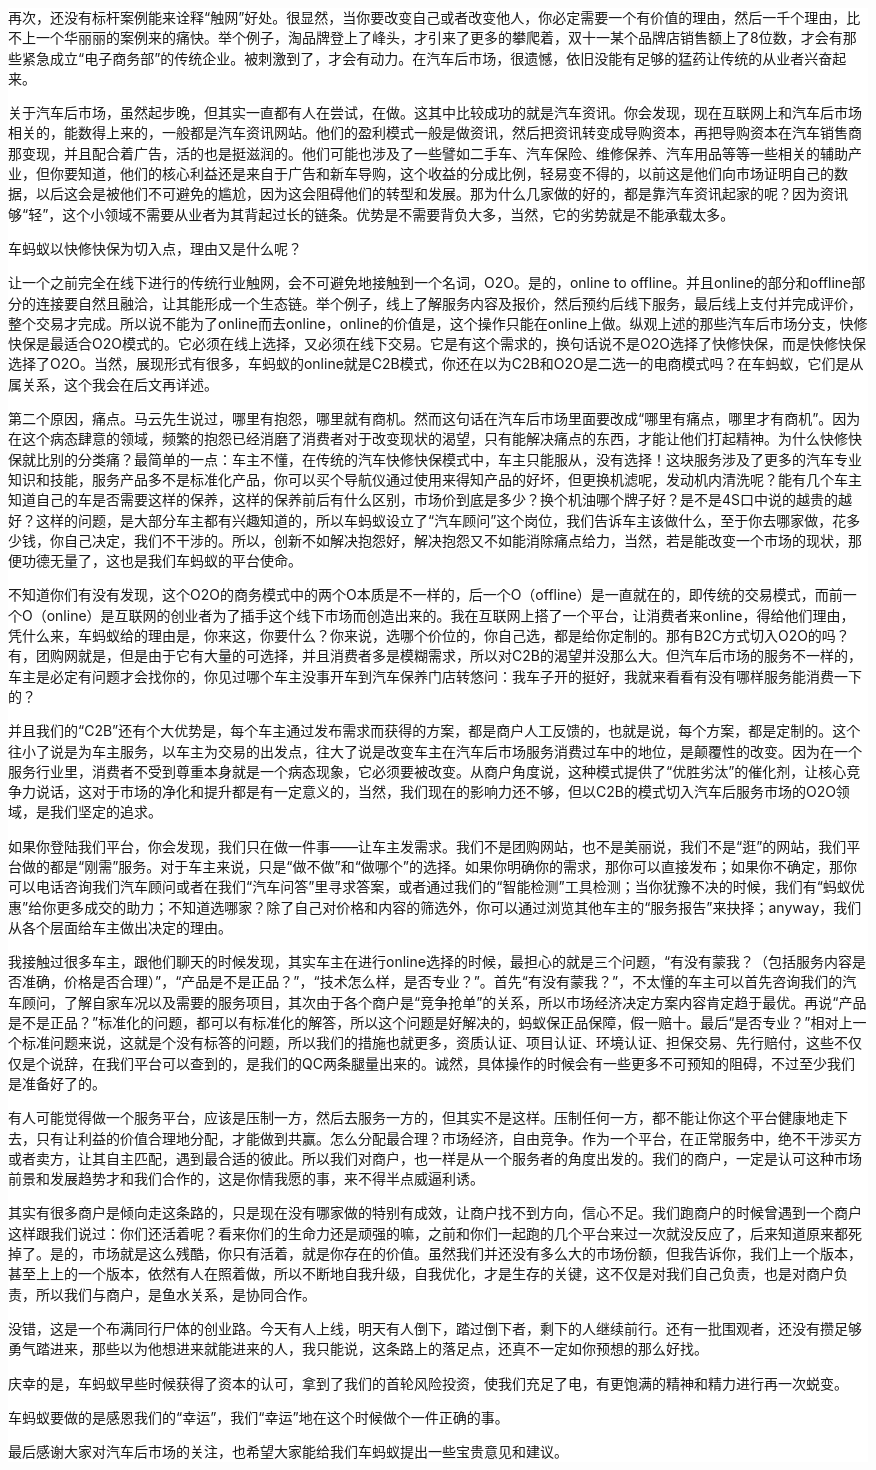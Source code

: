 再次，还没有标杆案例能来诠释“触网”好处。很显然，当你要改变自己或者改变他人，你必定需要一个有价值的理由，然后一千个理由，比不上一个华丽丽的案例来的痛快。举个例子，淘品牌登上了峰头，才引来了更多的攀爬着，双十一某个品牌店销售额上了8位数，才会有那些紧急成立“电子商务部”的传统企业。被刺激到了，才会有动力。在汽车后市场，很遗憾，依旧没能有足够的猛药让传统的从业者兴奋起来。

关于汽车后市场，虽然起步晚，但其实一直都有人在尝试，在做。这其中比较成功的就是汽车资讯。你会发现，现在互联网上和汽车后市场相关的，能数得上来的，一般都是汽车资讯网站。他们的盈利模式一般是做资讯，然后把资讯转变成导购资本，再把导购资本在汽车销售商那变现，并且配合着广告，活的也是挺滋润的。他们可能也涉及了一些譬如二手车、汽车保险、维修保养、汽车用品等等一些相关的辅助产业，但你要知道，他们的核心利益还是来自于广告和新车导购，这个收益的分成比例，轻易变不得的，以前这是他们向市场证明自己的数据，以后这会是被他们不可避免的尴尬，因为这会阻碍他们的转型和发展。那为什么几家做的好的，都是靠汽车资讯起家的呢？因为资讯够“轻”，这个小领域不需要从业者为其背起过长的链条。优势是不需要背负大多，当然，它的劣势就是不能承载太多。

车蚂蚁以快修快保为切入点，理由又是什么呢？

让一个之前完全在线下进行的传统行业触网，会不可避免地接触到一个名词，O2O。是的，online to offline。并且online的部分和offline部分的连接要自然且融洽，让其能形成一个生态链。举个例子，线上了解服务内容及报价，然后预约后线下服务，最后线上支付并完成评价，整个交易才完成。所以说不能为了online而去online，online的价值是，这个操作只能在online上做。纵观上述的那些汽车后市场分支，快修快保是最适合O2O模式的。它必须在线上选择，又必须在线下交易。它是有这个需求的，换句话说不是O2O选择了快修快保，而是快修快保选择了O2O。当然，展现形式有很多，车蚂蚁的online就是C2B模式，你还在以为C2B和O2O是二选一的电商模式吗？在车蚂蚁，它们是从属关系，这个我会在后文再详述。

第二个原因，痛点。马云先生说过，哪里有抱怨，哪里就有商机。然而这句话在汽车后市场里面要改成“哪里有痛点，哪里才有商机”。因为在这个病态肆意的领域，频繁的抱怨已经消磨了消费者对于改变现状的渴望，只有能解决痛点的东西，才能让他们打起精神。为什么快修快保就比别的分类痛？最简单的一点：车主不懂，在传统的汽车快修快保模式中，车主只能服从，没有选择！这块服务涉及了更多的汽车专业知识和技能，服务产品多不是标准化产品，你可以买个导航仪通过使用来得知产品的好坏，但更换机滤呢，发动机内清洗呢？能有几个车主知道自己的车是否需要这样的保养，这样的保养前后有什么区别，市场价到底是多少？换个机油哪个牌子好？是不是4S口中说的越贵的越好？这样的问题，是大部分车主都有兴趣知道的，所以车蚂蚁设立了“汽车顾问”这个岗位，我们告诉车主该做什么，至于你去哪家做，花多少钱，你自己决定，我们不干涉的。所以，创新不如解决抱怨好，解决抱怨又不如能消除痛点给力，当然，若是能改变一个市场的现状，那便功德无量了，这也是我们车蚂蚁的平台使命。

不知道你们有没有发现，这个O2O的商务模式中的两个O本质是不一样的，后一个O（offline）是一直就在的，即传统的交易模式，而前一个O（online）是互联网的创业者为了插手这个线下市场而创造出来的。我在互联网上搭了一个平台，让消费者来online，得给他们理由，凭什么来，车蚂蚁给的理由是，你来这，你要什么？你来说，选哪个价位的，你自己选，都是给你定制的。那有B2C方式切入O2O的吗？有，团购网就是，但是由于它有大量的可选择，并且消费者多是模糊需求，所以对C2B的渴望并没那么大。但汽车后市场的服务不一样的，车主是必定有问题才会找你的，你见过哪个车主没事开车到汽车保养门店转悠问：我车子开的挺好，我就来看看有没有哪样服务能消费一下的？

并且我们的“C2B”还有个大优势是，每个车主通过发布需求而获得的方案，都是商户人工反馈的，也就是说，每个方案，都是定制的。这个往小了说是为车主服务，以车主为交易的出发点，往大了说是改变车主在汽车后市场服务消费过车中的地位，是颠覆性的改变。因为在一个服务行业里，消费者不受到尊重本身就是一个病态现象，它必须要被改变。从商户角度说，这种模式提供了“优胜劣汰”的催化剂，让核心竞争力说话，这对于市场的净化和提升都是有一定意义的，当然，我们现在的影响力还不够，但以C2B的模式切入汽车后服务市场的O2O领域，是我们坚定的追求。

如果你登陆我们平台，你会发现，我们只在做一件事——让车主发需求。我们不是团购网站，也不是美丽说，我们不是“逛”的网站，我们平台做的都是“刚需”服务。对于车主来说，只是“做不做”和“做哪个”的选择。如果你明确你的需求，那你可以直接发布；如果你不确定，那你可以电话咨询我们汽车顾问或者在我们“汽车问答”里寻求答案，或者通过我们的“智能检测”工具检测；当你犹豫不决的时候，我们有“蚂蚁优惠”给你更多成交的助力；不知道选哪家？除了自己对价格和内容的筛选外，你可以通过浏览其他车主的“服务报告”来抉择；anyway，我们从各个层面给车主做出决定的理由。

我接触过很多车主，跟他们聊天的时候发现，其实车主在进行online选择的时候，最担心的就是三个问题，“有没有蒙我？（包括服务内容是否准确，价格是否合理）”，“产品是不是正品？”，“技术怎么样，是否专业？”。首先“有没有蒙我？”，不太懂的车主可以首先咨询我们的汽车顾问，了解自家车况以及需要的服务项目，其次由于各个商户是“竞争抢单”的关系，所以市场经济决定方案内容肯定趋于最优。再说“产品是不是正品？”标准化的问题，都可以有标准化的解答，所以这个问题是好解决的，蚂蚁保正品保障，假一赔十。最后“是否专业？”相对上一个标准问题来说，这就是个没有标答的问题，所以我们的措施也就更多，资质认证、项目认证、环境认证、担保交易、先行赔付，这些不仅仅是个说辞，在我们平台可以查到的，是我们的QC两条腿量出来的。诚然，具体操作的时候会有一些更多不可预知的阻碍，不过至少我们是准备好了的。

有人可能觉得做一个服务平台，应该是压制一方，然后去服务一方的，但其实不是这样。压制任何一方，都不能让你这个平台健康地走下去，只有让利益的价值合理地分配，才能做到共赢。怎么分配最合理？市场经济，自由竞争。作为一个平台，在正常服务中，绝不干涉买方或者卖方，让其自主匹配，遇到最合适的彼此。所以我们对商户，也一样是从一个服务者的角度出发的。我们的商户，一定是认可这种市场前景和发展趋势才和我们合作的，这是你情我愿的事，来不得半点威逼利诱。

其实有很多商户是倾向走这条路的，只是现在没有哪家做的特别有成效，让商户找不到方向，信心不足。我们跑商户的时候曾遇到一个商户这样跟我们说过：你们还活着呢？看来你们的生命力还是顽强的嘛，之前和你们一起跑的几个平台来过一次就没反应了，后来知道原来都死掉了。是的，市场就是这么残酷，你只有活着，就是你存在的价值。虽然我们并还没有多么大的市场份额，但我告诉你，我们上一个版本，甚至上上的一个版本，依然有人在照着做，所以不断地自我升级，自我优化，才是生存的关键，这不仅是对我们自己负责，也是对商户负责，所以我们与商户，是鱼水关系，是协同合作。

没错，这是一个布满同行尸体的创业路。今天有人上线，明天有人倒下，踏过倒下者，剩下的人继续前行。还有一批围观者，还没有攒足够勇气踏进来，那些以为他想进来就能进来的人，我只能说，这条路上的落足点，还真不一定如你预想的那么好找。

庆幸的是，车蚂蚁早些时候获得了资本的认可，拿到了我们的首轮风险投资，使我们充足了电，有更饱满的精神和精力进行再一次蜕变。

车蚂蚁要做的是感恩我们的“幸运”，我们“幸运”地在这个时候做个一件正确的事。

最后感谢大家对汽车后市场的关注，也希望大家能给我们车蚂蚁提出一些宝贵意见和建议。

